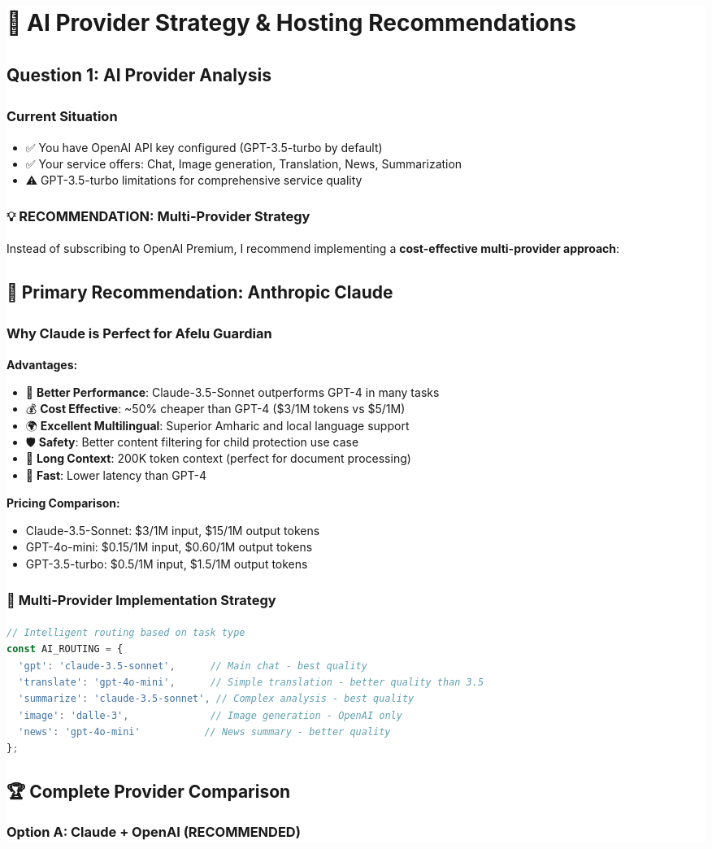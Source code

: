 # 🤖 AI Provider Strategy & Hosting Recommendations

## Question 1: AI Provider Analysis

### Current Situation

- ✅ You have OpenAI API key configured (GPT-3.5-turbo by default)
- ✅ Your service offers: Chat, Image generation, Translation, News, Summarization
- ⚠️ GPT-3.5-turbo limitations for comprehensive service quality

### 💡 **RECOMMENDATION: Multi-Provider Strategy**

Instead of subscribing to OpenAI Premium, I recommend implementing a **cost-effective multi-provider approach**:

## 🥇 **Primary Recommendation: Anthropic Claude**

### Why Claude is Perfect for Afelu Guardian

**Advantages:**

- 🎯 **Better Performance**: Claude-3.5-Sonnet outperforms GPT-4 in many tasks
- 💰 **Cost Effective**: ~50% cheaper than GPT-4 ($3/1M tokens vs $5/1M)
- 🌍 **Excellent Multilingual**: Superior Amharic and local language support
- 🛡️ **Safety**: Better content filtering for child protection use case
- 📄 **Long Context**: 200K token context (perfect for document processing)
- 🚀 **Fast**: Lower latency than GPT-4

**Pricing Comparison:**

- Claude-3.5-Sonnet: $3/1M input, $15/1M output tokens
- GPT-4o-mini: $0.15/1M input, $0.60/1M output tokens  
- GPT-3.5-turbo: $0.5/1M input, $1.5/1M output tokens

### 🔄 **Multi-Provider Implementation Strategy**

```javascript
// Intelligent routing based on task type
const AI_ROUTING = {
  'gpt': 'claude-3.5-sonnet',      // Main chat - best quality
  'translate': 'gpt-4o-mini',      // Simple translation - better quality than 3.5
  'summarize': 'claude-3.5-sonnet', // Complex analysis - best quality  
  'image': 'dalle-3',              // Image generation - OpenAI only
  'news': 'gpt-4o-mini'           // News summary - better quality
};
```

## 🏆 **Complete Provider Comparison**

### Option A: Claude + OpenAI (RECOMMENDED)
